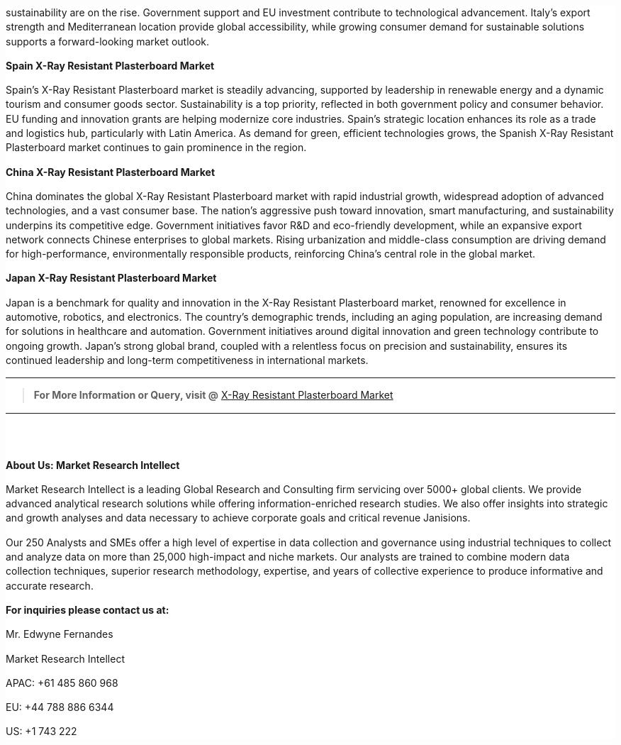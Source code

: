 sustainability are on the rise. Government support and EU investment contribute to technological advancement. Italy&rsquo;s export strength and Mediterranean location provide global accessibility, while growing consumer demand for sustainable solutions supports a forward-looking market outlook.</p><p class="" data-start="4424" data-end="4975"><strong data-start="4424" data-end="4445">Spain X-Ray Resistant Plasterboard Market</strong></p><p class="" data-start="4424" data-end="4975">Spain&rsquo;s X-Ray Resistant Plasterboard market is steadily advancing, supported by leadership in renewable energy and a dynamic tourism and consumer goods sector. Sustainability is a top priority, reflected in both government policy and consumer behavior. EU funding and innovation grants are helping modernize core industries. Spain&rsquo;s strategic location enhances its role as a trade and logistics hub, particularly with Latin America. As demand for green, efficient technologies grows, the Spanish X-Ray Resistant Plasterboard market continues to gain prominence in the region.</p><p class="" data-start="4977" data-end="5589"><strong data-start="4977" data-end="4998">China X-Ray Resistant Plasterboard Market</strong></p><p class="" data-start="4977" data-end="5589">China dominates the global X-Ray Resistant Plasterboard market with rapid industrial growth, widespread adoption of advanced technologies, and a vast consumer base. The nation&rsquo;s aggressive push toward innovation, smart manufacturing, and sustainability underpins its competitive edge. Government initiatives favor R&amp;D and eco-friendly development, while an expansive export network connects Chinese enterprises to global markets. Rising urbanization and middle-class consumption are driving demand for high-performance, environmentally responsible products, reinforcing China&rsquo;s central role in the global market.</p><p class="" data-start="5591" data-end="6162"><strong data-start="5591" data-end="5612">Japan X-Ray Resistant Plasterboard Market</strong></p><p class="" data-start="5591" data-end="6162">Japan is a benchmark for quality and innovation in the X-Ray Resistant Plasterboard market, renowned for excellence in automotive, robotics, and electronics. The country&rsquo;s demographic trends, including an aging population, are increasing demand for solutions in healthcare and automation. Government initiatives around digital innovation and green technology contribute to ongoing growth. Japan&rsquo;s strong global brand, coupled with a relentless focus on precision and sustainability, ensures its continued leadership and long-term competitiveness in international markets.</p><hr /><blockquote><p><span class="font-[700]"><strong>For More Information or Query, visit&nbsp;@</strong>&nbsp;</span><span class="font-[700]"><a href="https://www.marketresearchintellect.com/product/global-x-ray-resistant-plasterboard-market/?utm_source=Linkedin&utm_medium=049" target="_blank" data-tracking-control-name="article-ssr-frontend-pulse_little-text-block" data-tracking-will-navigate="" data-test-link="">X-Ray Resistant Plasterboard Market</a></span></p></blockquote><hr /><h3>&nbsp;</h3><p><strong><span class="font-[700]">About Us: Market Research Intellect</span></strong></p><p><span class="">Market Research Intellect is a leading Global Research and Consulting firm servicing over 5000+ global clients. We provide advanced analytical research solutions while offering information-enriched research studies.&nbsp;</span>We also offer insights into strategic and growth analyses and data necessary to achieve corporate goals and critical revenue Janisions.</p><p><span class="">Our 250 Analysts and SMEs offer a high level of expertise in data collection and governance using industrial techniques to collect and analyze data on more than 25,000 high-impact and niche markets. Our analysts are trained to combine modern data collection techniques, superior research methodology, expertise, and years of collective experience to produce informative and accurate research.</span></p><p><strong>For inquiries please contact us at:</strong></p><p>Mr. Edwyne Fernandes</p><p>Market Research Intellect</p><p>APAC: +61 485 860 968</p><p>EU: +44 788 886 6344</p><p>US: +1 743 222